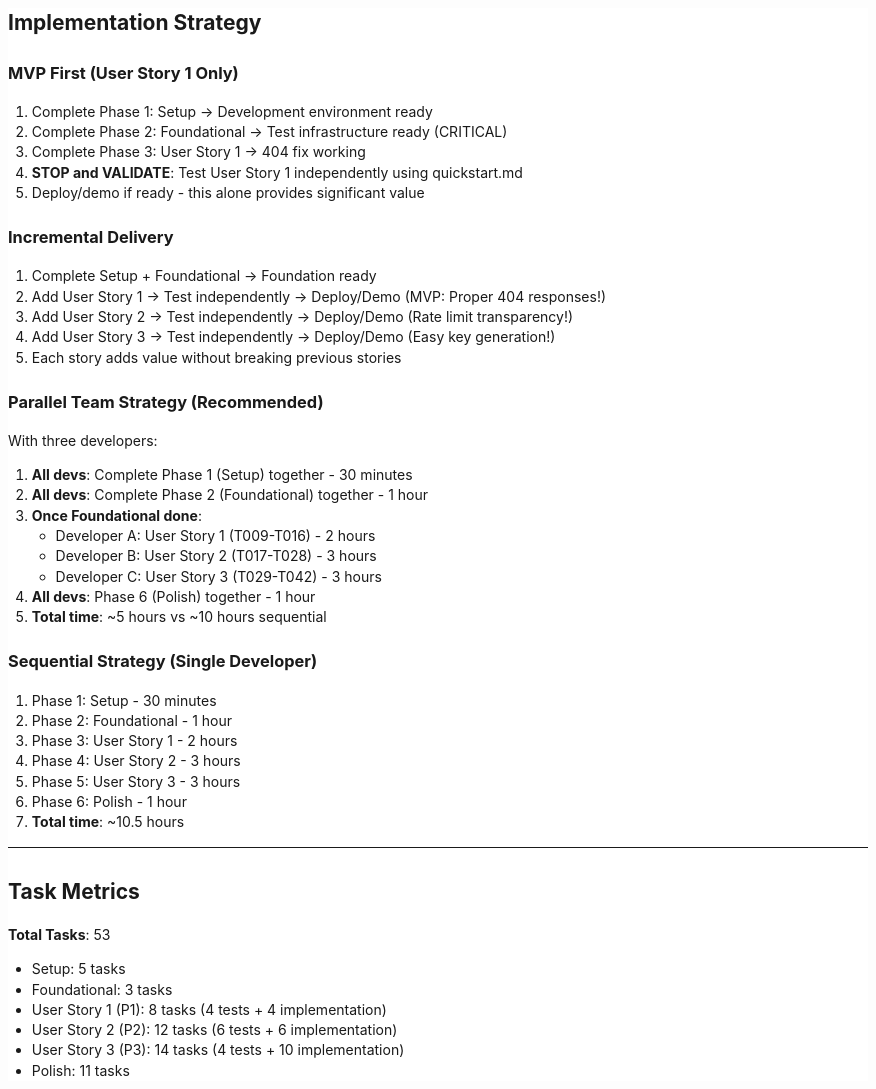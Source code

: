 
## Implementation Strategy

### MVP First (User Story 1 Only)

1. Complete Phase 1: Setup → Development environment ready
2. Complete Phase 2: Foundational → Test infrastructure ready (CRITICAL)
3. Complete Phase 3: User Story 1 → 404 fix working
4. **STOP and VALIDATE**: Test User Story 1 independently using quickstart.md
5. Deploy/demo if ready - this alone provides significant value

### Incremental Delivery

1. Complete Setup + Foundational → Foundation ready
2. Add User Story 1 → Test independently → Deploy/Demo (MVP: Proper 404 responses!)
3. Add User Story 2 → Test independently → Deploy/Demo (Rate limit transparency!)
4. Add User Story 3 → Test independently → Deploy/Demo (Easy key generation!)
5. Each story adds value without breaking previous stories

### Parallel Team Strategy (Recommended)

With three developers:

1. **All devs**: Complete Phase 1 (Setup) together - 30 minutes
2. **All devs**: Complete Phase 2 (Foundational) together - 1 hour
3. **Once Foundational done**:
   - Developer A: User Story 1 (T009-T016) - 2 hours
   - Developer B: User Story 2 (T017-T028) - 3 hours
   - Developer C: User Story 3 (T029-T042) - 3 hours
4. **All devs**: Phase 6 (Polish) together - 1 hour
5. **Total time**: ~5 hours vs ~10 hours sequential

### Sequential Strategy (Single Developer)

1. Phase 1: Setup - 30 minutes
2. Phase 2: Foundational - 1 hour
3. Phase 3: User Story 1 - 2 hours
4. Phase 4: User Story 2 - 3 hours
5. Phase 5: User Story 3 - 3 hours
6. Phase 6: Polish - 1 hour
7. **Total time**: ~10.5 hours

---

## Task Metrics

**Total Tasks**: 53
- Setup: 5 tasks
- Foundational: 3 tasks
- User Story 1 (P1): 8 tasks (4 tests + 4 implementation)
- User Story 2 (P2): 12 tasks (6 tests + 6 implementation)
- User Story 3 (P3): 14 tasks (4 tests + 10 implementation)
- Polish: 11 tasks
